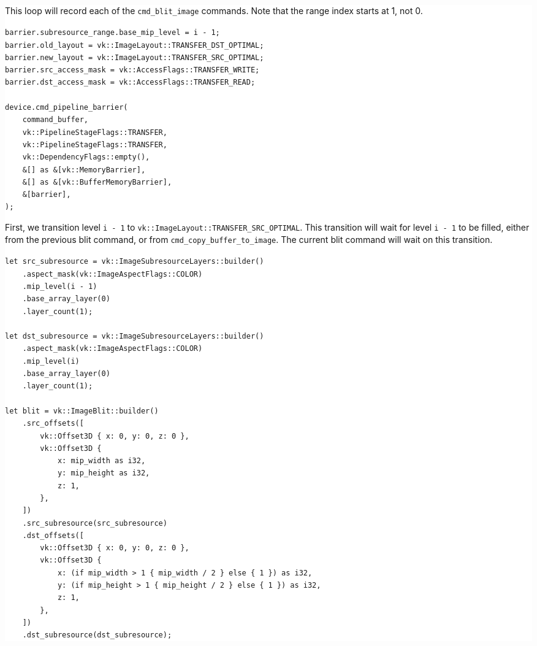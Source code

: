 This loop will record each of the `cmd_blit_image` commands. Note that the range index starts at 1, not 0.

```rust,noplaypen
barrier.subresource_range.base_mip_level = i - 1;
barrier.old_layout = vk::ImageLayout::TRANSFER_DST_OPTIMAL;
barrier.new_layout = vk::ImageLayout::TRANSFER_SRC_OPTIMAL;
barrier.src_access_mask = vk::AccessFlags::TRANSFER_WRITE;
barrier.dst_access_mask = vk::AccessFlags::TRANSFER_READ;

device.cmd_pipeline_barrier(
    command_buffer,
    vk::PipelineStageFlags::TRANSFER,
    vk::PipelineStageFlags::TRANSFER,
    vk::DependencyFlags::empty(),
    &[] as &[vk::MemoryBarrier],
    &[] as &[vk::BufferMemoryBarrier],
    &[barrier],
);
```

First, we transition level `i - 1` to `vk::ImageLayout::TRANSFER_SRC_OPTIMAL`. This transition will wait for level `i - 1` to be filled, either from the previous blit command, or from `cmd_copy_buffer_to_image`. The current blit command will wait on this transition.

```rust,noplaypen
let src_subresource = vk::ImageSubresourceLayers::builder()
    .aspect_mask(vk::ImageAspectFlags::COLOR)
    .mip_level(i - 1)
    .base_array_layer(0)
    .layer_count(1);

let dst_subresource = vk::ImageSubresourceLayers::builder()
    .aspect_mask(vk::ImageAspectFlags::COLOR)
    .mip_level(i)
    .base_array_layer(0)
    .layer_count(1);

let blit = vk::ImageBlit::builder()
    .src_offsets([
        vk::Offset3D { x: 0, y: 0, z: 0 },
        vk::Offset3D {
            x: mip_width as i32,
            y: mip_height as i32,
            z: 1,
        },
    ])
    .src_subresource(src_subresource)
    .dst_offsets([
        vk::Offset3D { x: 0, y: 0, z: 0 },
        vk::Offset3D {
            x: (if mip_width > 1 { mip_width / 2 } else { 1 }) as i32,
            y: (if mip_height > 1 { mip_height / 2 } else { 1 }) as i32,
            z: 1,
        },
    ])
    .dst_subresource(dst_subresource);
```
